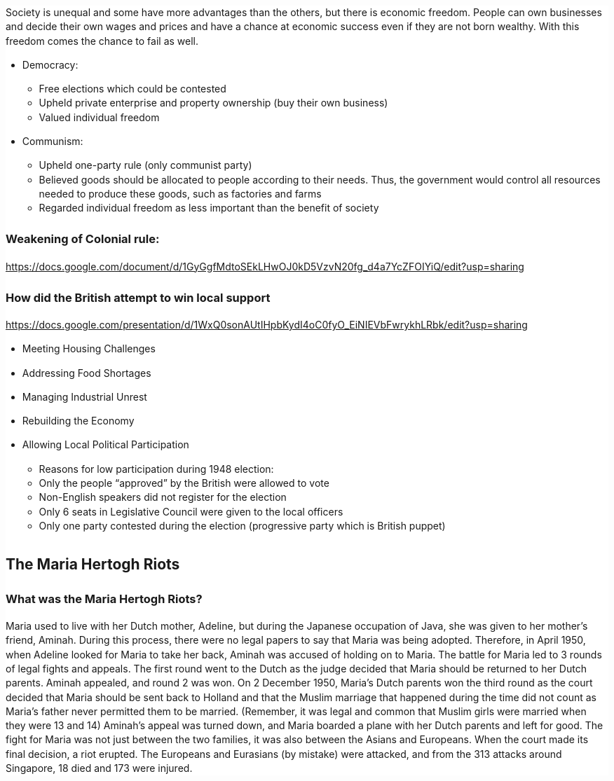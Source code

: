 Society is unequal and some have more advantages than the others, but there is economic freedom. People can own businesses and decide their own wages and prices and have a chance at economic success even if they are not born wealthy. With this freedom comes the chance to fail as well.

- Democracy: 
    - Free elections which could be contested 
    - Upheld private enterprise and property ownership (buy their own business) 
    - Valued individual freedom

- Communism:
    - Upheld one-party rule (only communist party)
    - Believed goods should be allocated to people according to their needs. Thus, the government would control all resources needed to produce these goods, such as factories and farms 
    - Regarded individual freedom as less important than the benefit of society

### Weakening of Colonial rule:
https://docs.google.com/document/d/1GyGgfMdtoSEkLHwOJ0kD5VzvN20fg_d4a7YcZFOIYiQ/edit?usp=sharing 

### How did the British attempt to win local support

https://docs.google.com/presentation/d/1WxQ0sonAUtIHpbKydI4oC0fyO_EiNIEVbFwrykhLRbk/edit?usp=sharing

- Meeting Housing Challenges
- Addressing Food Shortages
- Managing Industrial Unrest
- Rebuilding the Economy

- Allowing Local Political Participation
    - Reasons for low participation during 1948 election: 
    - Only the people “approved” by the British were allowed to vote
    - Non-English speakers did not register for the election
    - Оnly 6 seats in Legislative Council were given to the local officers
    - Only one party contested during the election (progressive party which is British puppet)


## The Maria Hertogh Riots

### What was the Maria Hertogh Riots?

Maria used to live with her Dutch mother, Adeline, but during the Japanese occupation of Java, she was given to her mother’s friend, Aminah. During this process, there were no legal papers to say that Maria was being adopted. Therefore, in April 1950, when Adeline looked for Maria to take her back, Aminah was accused of holding on to Maria. The battle for Maria led to 3 rounds of legal fights and appeals. The first round went to the Dutch as the judge decided that Maria should be returned to her Dutch parents. Aminah appealed, and round 2 was won. On 2 December 1950, Maria’s Dutch parents won the third round as the court decided that Maria should be sent back to Holland and that the Muslim marriage that happened during the time did not count as Maria’s father never permitted them to be married. (Remember, it was legal and common that Muslim girls were married when they were 13 and 14) Aminah’s appeal was turned down, and Maria boarded a plane with her Dutch parents and left for good. The fight for Maria was not just between the two families, it was also between the Asians and Europeans. When the court made its final decision, a riot erupted. The Europeans and Eurasians (by mistake) were attacked, and from the 313 attacks around Singapore, 18 died and 173 were injured. 
